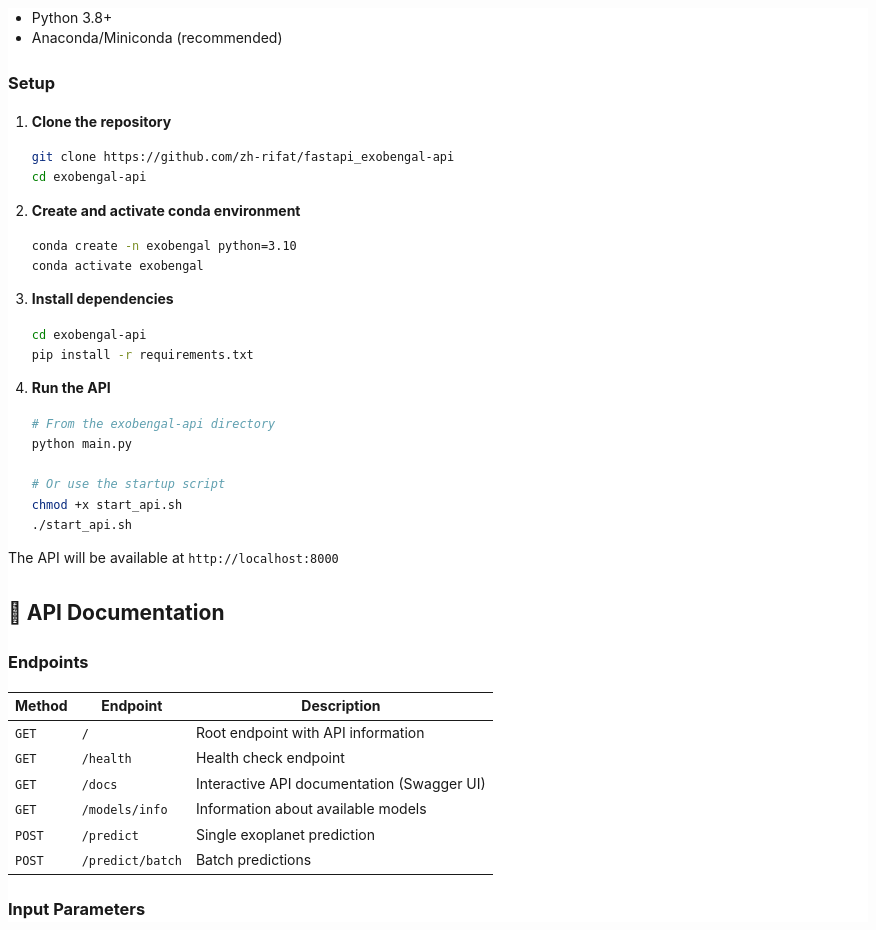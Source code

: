 - Python 3.8+
- Anaconda/Miniconda (recommended)

### Setup

1. **Clone the repository**
   ```bash
   git clone https://github.com/zh-rifat/fastapi_exobengal-api
   cd exobengal-api
   ```

2. **Create and activate conda environment**
   ```bash
   conda create -n exobengal python=3.10
   conda activate exobengal
   ```

3. **Install dependencies**
   ```bash
   cd exobengal-api
   pip install -r requirements.txt
   ```

4. **Run the API**
   ```bash
   # From the exobengal-api directory
   python main.py
   
   # Or use the startup script
   chmod +x start_api.sh
   ./start_api.sh
   ```

The API will be available at `http://localhost:8000`

## 📖 API Documentation

### Endpoints

| Method | Endpoint | Description |
|--------|----------|-------------|
| `GET` | `/` | Root endpoint with API information |
| `GET` | `/health` | Health check endpoint |
| `GET` | `/docs` | Interactive API documentation (Swagger UI) |
| `GET` | `/models/info` | Information about available models |
| `POST` | `/predict` | Single exoplanet prediction |
| `POST` | `/predict/batch` | Batch predictions |

### Input Parameters
